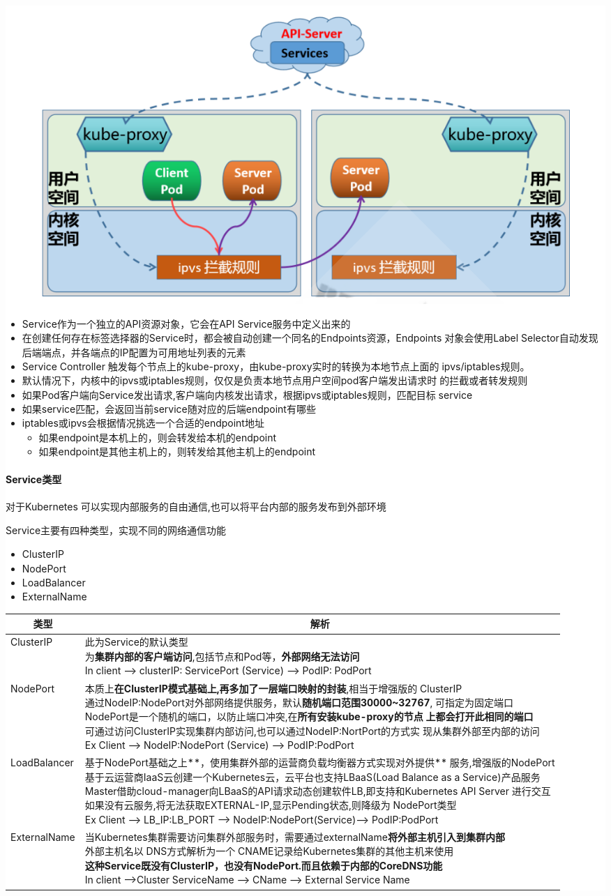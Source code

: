 ![image-20241223160711007](../markdown_img/image-20241223160711007.png)

- Service作为一个独立的API资源对象，它会在API Service服务中定义出来的
- 在创建任何存在标签选择器的Service时，都会被自动创建一个同名的Endpoints资源，Endpoints  对象会使用Label Selector自动发现后端端点，并各端点的IP配置为可用地址列表的元素
- Service Controller 触发每个节点上的kube-proxy，由kube-proxy实时的转换为本地节点上面的 ipvs/iptables规则。
- 默认情况下，内核中的ipvs或iptables规则，仅仅是负责本地节点用户空间pod客户端发出请求时 的拦截或者转发规则
- 如果Pod客户端向Service发出请求,客户端向内核发出请求，根据ipvs或iptables规则，匹配目标 service
- 如果service匹配，会返回当前service随对应的后端endpoint有哪些
- iptables或ipvs会根据情况挑选一个合适的endpoint地址
  - 如果endpoint是本机上的，则会转发给本机的endpoint
  - 如果endpoint是其他主机上的，则转发给其他主机上的endpoint



#### Service类型

对于Kubernetes 可以实现内部服务的自由通信,也可以将平台内部的服务发布到外部环境

Service主要有四种类型，实现不同的网络通信功能

- ClusterIP
- NodePort
- LoadBalancer
- ExternalName



| 类型         | 解析                                                         |
| ------------ | ------------------------------------------------------------ |
| ClusterIP    | 此为Service的默认类型<br />为**集群内部的客户端访问**,包括节点和Pod等，**外部网络无法访问**<br />In client --> clusterIP: ServicePort (Service) --> PodIP: PodPort |
| NodePort     | 本质上**在ClusterIP模式基础上,再多加了一层端口映射的封装**,相当于增强版的 ClusterIP<br />通过NodeIP:NodePort对外部网络提供服务，默认**随机端口范围30000~32767**, 可指定为固定端口<br />NodePort是一个随机的端口，以防止端口冲突,在**所有安装kube-proxy的节点 上都会打开此相同的端口**<br />可通过访问ClusterIP实现集群内部访问,也可以通过NodeIP:NortPort的方式实 现从集群外部至内部的访问<br />Ex Client --> NodeIP:NodePort (Service) --> PodIP:PodPort |
| LoadBalancer | 基于NodePort基础之上**，使用集群外部的运营商负载均衡器方式实现对外提供** 服务,增强版的NodePort<br/>基于云运营商IaaS云创建一个Kubernetes云，云平台也支持LBaaS(Load Balance as a Service)产品服务<br/>Master借助cloud-manager向LBaaS的API请求动态创建软件LB,即支持和Kubernetes API Server 进行交互<br/>如果没有云服务,将无法获取EXTERNAL-IP,显示Pending状态,则降级为 NodePort类型<br/>Ex Client --> LB_IP:LB_PORT --> NodeIP:NodePort(Service)--> PodIP:PodPort |
| ExternalName | 当Kubernetes集群需要访问集群外部服务时，需要通过externalName**将外部主机引入到集群内部**<br />外部主机名以 DNS方式解析为一个 CNAME记录给Kubernetes集群的其他主机来使用<br />**这种Service既没有ClusterIP，也没有NodePort.而且依赖于内部的CoreDNS功能**<br />In client -->Cluster ServiceName --> CName --> External Service Name |
